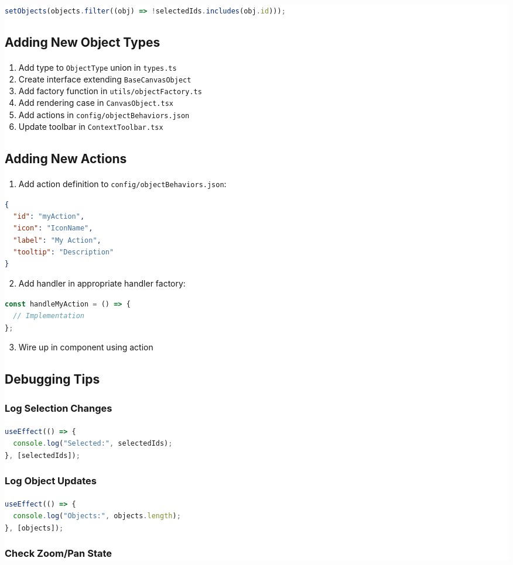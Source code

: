 ```typescript
setObjects(objects.filter((obj) => !selectedIds.includes(obj.id)));
```

## Adding New Object Types

1. Add type to `ObjectType` union in `types.ts`
2. Create interface extending `BaseCanvasObject`
3. Add factory function in `utils/objectFactory.ts`
4. Add rendering case in `CanvasObject.tsx`
5. Add actions in `config/objectBehaviors.json`
6. Update toolbar in `ContextToolbar.tsx`

## Adding New Actions

1. Add action definition to `config/objectBehaviors.json`:

```json
{
  "id": "myAction",
  "icon": "IconName",
  "label": "My Action",
  "tooltip": "Description"
}
```

2. Add handler in appropriate handler factory:

```typescript
const handleMyAction = () => {
  // Implementation
};
```

3. Wire up in component using action

## Debugging Tips

### Log Selection Changes

```typescript
useEffect(() => {
  console.log("Selected:", selectedIds);
}, [selectedIds]);
```

### Log Object Updates

```typescript
useEffect(() => {
  console.log("Objects:", objects.length);
}, [objects]);
```

### Check Zoom/Pan State
